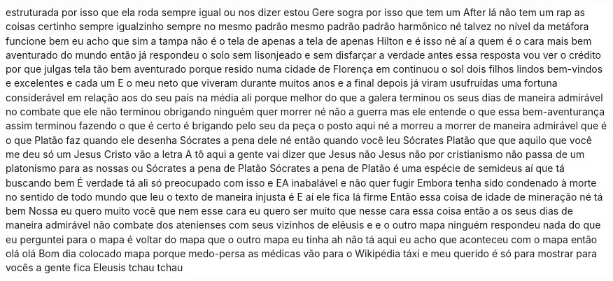 estruturada por isso que ela roda sempre
igual ou nos dizer estou Gere sogra por
isso que tem um After lá não tem um rap
as coisas certinho sempre igualzinho
sempre no mesmo padrão mesmo padrão
padrão harmônico né talvez no nível da
metáfora funcione bem eu acho que sim
a tampa não é o tela de apenas a tela de
apenas Hilton
e é isso né aí a quem é o cara mais bem
aventurado do mundo então já respondeu o
solo sem lisonjeado e sem disfarçar a
verdade antes essa resposta vou ver o
crédito por que julgas tela tão bem
aventurado porque resido numa cidade de
Florença em continuou o sol dois filhos
lindos
bem-vindos e excelentes e cada um E o
meu neto que viveram durante muitos anos
e a final depois já viram usufruídas uma
fortuna considerável em relação aos do
seu país na média ali porque melhor do
que a galera terminou os seus dias de
maneira admirável no combate que ele não
terminou obrigando ninguém quer morrer
né não a guerra mas ele entende o que
essa bem-aventurança assim terminou
fazendo o que é certo é brigando pelo
seu da peça o posto aqui né a morreu a
morrer de maneira admirável que é o que
Platão faz quando ele desenha Sócrates a
pena dele né então quando você leu
Sócrates Platão que que aquilo que você
me deu só um Jesus Cristo vão a letra A
tô aqui a gente vai dizer que Jesus não
Jesus não por cristianismo não passa de
um platonismo para as nossas ou Sócrates
a pena de Platão Sócrates a pena de
Platão é uma espécie de semideus aí que
tá buscando bem
É verdade tá ali só preocupado com isso
e EA inabalável e não quer fugir Embora
tenha sido condenado à morte no sentido
de todo mundo que leu o texto de maneira
injusta é E aí ele fica lá firme Então
essa coisa de idade de mineração né tá
bem Nossa eu quero muito você que nem
esse cara eu quero ser muito que nesse
cara essa coisa então a os seus dias de
maneira admirável não combate dos
atenienses com seus vizinhos de elêusis
e
e o outro mapa ninguém respondeu nada do
que eu perguntei para o mapa é voltar do
mapa que o outro mapa eu tinha ah não tá
aqui eu acho que aconteceu com o mapa
então
olá olá
Bom dia colocado mapa porque medo-persa
as médicas vão para o Wikipédia táxi e
meu querido
é só para mostrar para vocês a gente
fica Eleusis
tchau tchau